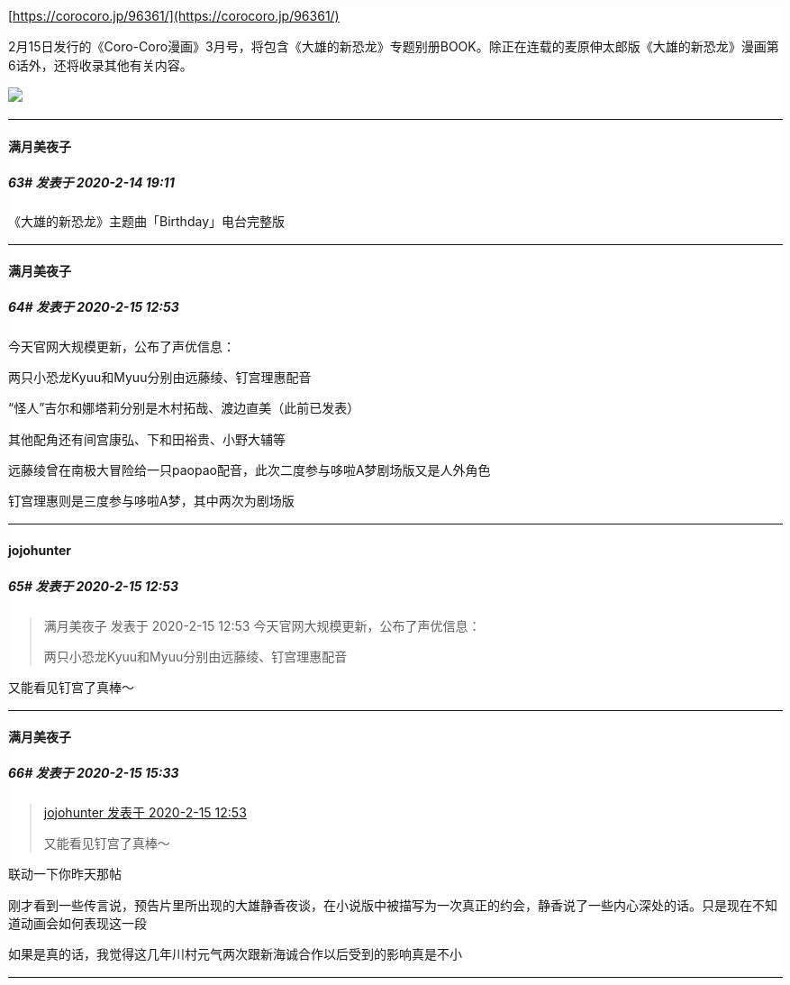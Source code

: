 [https://corocoro.jp/96361/](https://corocoro.jp/96361/)

2月15日发行的《Coro-Coro漫画》3月号，将包含《大雄的新恐龙》专题别册BOOK。除正在连载的麦原伸太郎版《大雄的新恐龙》漫画第6话外，还将收录其他有关内容。

<img src="http://wx3.sinaimg.cn/large/b8f8cfd8gy1gbov8e5h1pj20gk1nc1kx.jpg" referrerpolicy="no-referrer">

*****

####  满月美夜子  
##### 63#       发表于 2020-2-14 19:11

《大雄的新恐龙》主题曲「Birthday」电台完整版

*****

####  满月美夜子  
##### 64#       发表于 2020-2-15 12:53

今天官网大规模更新，公布了声优信息：

两只小恐龙Kyuu和Myuu分别由远藤绫、钉宫理惠配音

“怪人”吉尔和娜塔莉分别是木村拓哉、渡边直美（此前已发表）

其他配角还有间宫康弘、下和田裕贵、小野大辅等

远藤绫曾在南极大冒险给一只paopao配音，此次二度参与哆啦A梦剧场版又是人外角色

钉宫理惠则是三度参与哆啦A梦，其中两次为剧场版

*****

####  jojohunter  
##### 65#       发表于 2020-2-15 12:53

<blockquote>满月美夜子 发表于 2020-2-15 12:53
今天官网大规模更新，公布了声优信息：

两只小恐龙Kyuu和Myuu分别由远藤绫、钉宫理惠配音
</blockquote>
又能看见钉宫了真棒～

*****

####  满月美夜子  
##### 66#       发表于 2020-2-15 15:33

<blockquote><a href="httphttps://bbs.saraba1st.com/2b/forum.php?mod=redirect&amp;goto=findpost&amp;pid=46423253&amp;ptid=1844169" target="_blank">jojohunter 发表于 2020-2-15 12:53</a>

又能看见钉宫了真棒～</blockquote>
联动一下你昨天那帖

刚才看到一些传言说，预告片里所出现的大雄静香夜谈，在小说版中被描写为一次真正的约会，静香说了一些内心深处的话。只是现在不知道动画会如何表现这一段

如果是真的话，我觉得这几年川村元气两次跟新海诚合作以后受到的影响真是不小

*****
